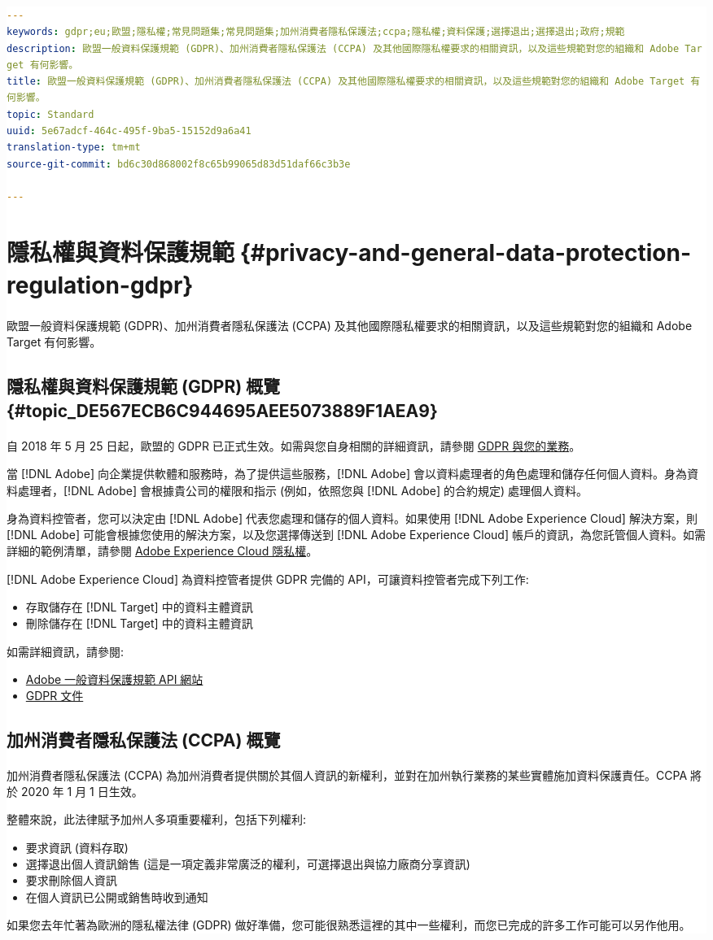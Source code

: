 ```yaml
---
keywords: gdpr;eu;歐盟;隱私權;常見問題集;常見問題集;加州消費者隱私保護法;ccpa;隱私權;資料保護;選擇退出;選擇退出;政府;規範
description: 歐盟一般資料保護規範 (GDPR)、加州消費者隱私保護法 (CCPA) 及其他國際隱私權要求的相關資訊，以及這些規範對您的組織和 Adobe Target 有何影響。
title: 歐盟一般資料保護規範 (GDPR)、加州消費者隱私保護法 (CCPA) 及其他國際隱私權要求的相關資訊，以及這些規範對您的組織和 Adobe Target 有何影響。
topic: Standard
uuid: 5e67adcf-464c-495f-9ba5-15152d9a6a41
translation-type: tm+mt
source-git-commit: bd6c30d868002f8c65b99065d83d51daf66c3b3e

---
```



# 隱私權與資料保護規範 {#privacy-and-general-data-protection-regulation-gdpr}

歐盟一般資料保護規範 (GDPR)、加州消費者隱私保護法 (CCPA) 及其他國際隱私權要求的相關資訊，以及這些規範對您的組織和 Adobe Target 有何影響。

## 隱私權與資料保護規範 (GDPR) 概覽 {#topic_DE567ECB6C944695AEE5073889F1AEA9}

自 2018 年 5 月 25 日起，歐盟的 GDPR 已正式生效。如需與您自身相關的詳細資訊，請參閱 [GDPR 與您的業務](https://www.adobe.com/privacy/general-data-protection-regulation.html)。

當 [!DNL Adobe] 向企業提供軟體和服務時，為了提供這些服務，[!DNL Adobe] 會以資料處理者的角色處理和儲存任何個人資料。身為資料處理者，[!DNL Adobe] 會根據貴公司的權限和指示 (例如，依照您與 [!DNL Adobe] 的合約規定) 處理個人資料。

身為資料控管者，您可以決定由 [!DNL Adobe] 代表您處理和儲存的個人資料。如果使用 [!DNL Adobe Experience Cloud] 解決方案，則 [!DNL Adobe] 可能會根據您使用的解決方案，以及您選擇傳送到 [!DNL Adobe Experience Cloud] 帳戶的資訊，為您託管個人資料。如需詳細的範例清單，請參閱 [Adobe Experience Cloud 隱私權](https://www.adobe.com/privacy/marketing-cloud.html#collect)。

[!DNL Adobe Experience Cloud] 為資料控管者提供 GDPR 完備的 API，可讓資料控管者完成下列工作:

* 存取儲存在 [!DNL Target] 中的資料主體資訊
* 刪除儲存在 [!DNL Target] 中的資料主體資訊

如需詳細資訊，請參閱:

* [Adobe 一般資料保護規範 API 網站](https://www.adobe.io/apis/cloudplatform/gdpr.html)
* [GDPR 文件](https://www.adobe.io/apis/cloudplatform/gdpr/docs.html)

## 加州消費者隱私保護法 (CCPA) 概覽

加州消費者隱私保護法 (CCPA) 為加州消費者提供關於其個人資訊的新權利，並對在加州執行業務的某些實體施加資料保護責任。CCPA 將於 2020 年 1 月 1 日生效。

整體來說，此法律賦予加州人多項重要權利，包括下列權利:

* 要求資訊 (資料存取)
* 選擇退出個人資訊銷售 (這是一項定義非常廣泛的權利，可選擇退出與協力廠商分享資訊)
* 要求刪除個人資訊
* 在個人資訊已公開或銷售時收到通知

如果您去年忙著為歐洲的隱私權法律 (GDPR) 做好準備，您可能很熟悉這裡的其中一些權利，而您已完成的許多工作可能可以另作他用。
